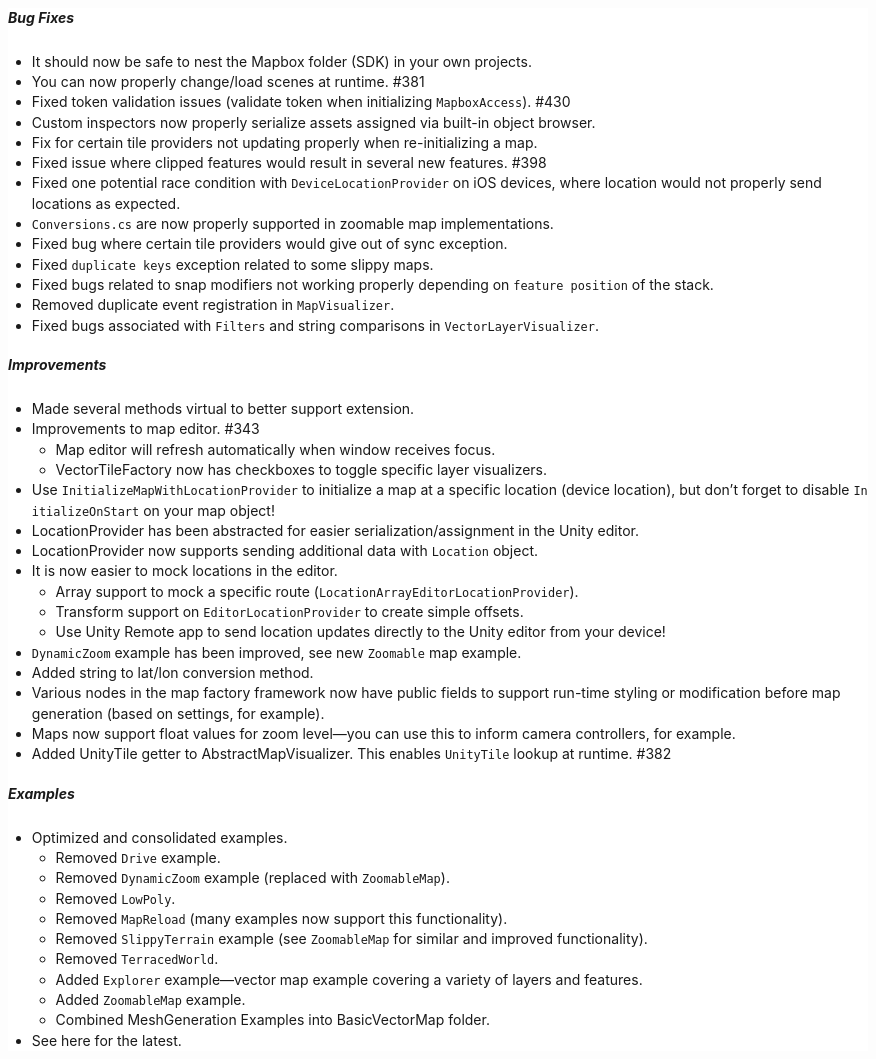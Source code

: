 ##### Bug Fixes
- It should now be safe to nest the Mapbox folder (SDK) in your own projects.
- You can now properly change/load scenes at runtime. #381
- Fixed token validation issues (validate token when initializing `MapboxAccess`). #430
- Custom inspectors now properly serialize assets assigned via built-in object browser.
- Fix for certain tile providers not updating properly when re-initializing a map.
- Fixed issue where clipped features would result in several new features. #398
- Fixed one potential race condition with `DeviceLocationProvider` on iOS devices, where location would not properly send locations as expected.
- `Conversions.cs` are now properly supported in zoomable map implementations.
- Fixed bug where certain tile providers would give out of sync exception.
- Fixed `duplicate keys` exception related to some slippy maps.
- Fixed bugs related to snap modifiers not working properly depending on `feature position` of the stack.
- Removed duplicate event registration in `MapVisualizer`.
- Fixed bugs associated with `Filters` and string comparisons in `VectorLayerVisualizer`.

##### Improvements
- Made several methods virtual to better support extension.
- Improvements to map editor. #343
  - Map editor will refresh automatically when window receives focus.
  - VectorTileFactory now has checkboxes to toggle specific layer visualizers.
-  Use `InitializeMapWithLocationProvider` to initialize a map at a specific location (device location), but don’t forget to disable `InitializeOnStart` on your map object!
- LocationProvider has been abstracted for easier serialization/assignment in the Unity editor.
- LocationProvider now supports sending additional data with `Location` object.
- It is now easier to mock locations in the editor.
  - Array support to mock a specific route (`LocationArrayEditorLocationProvider`).
  - Transform support on `EditorLocationProvider` to create simple offsets.
  - Use Unity Remote app to send location updates directly to the Unity editor from your device!
- `DynamicZoom` example has been improved, see new `Zoomable` map example.
- Added string to lat/lon conversion method.
- Various nodes in the map factory framework now have public fields to support run-time styling or modification before map generation (based on settings, for example).
- Maps now support float values for zoom level—you can use this to inform camera controllers, for example.
- Added UnityTile getter to AbstractMapVisualizer. This enables `UnityTile` lookup at runtime. #382

##### Examples
- Optimized and consolidated examples.
  - Removed `Drive` example.
  - Removed `DynamicZoom` example (replaced with `ZoomableMap`).
  - Removed `LowPoly`.
  - Removed `MapReload` (many examples now support this functionality).
  - Removed `SlippyTerrain` example (see `ZoomableMap` for similar and improved functionality).
  - Removed `TerracedWorld`.
  - Added `Explorer` example—vector map example covering a variety of layers and features.
  - Added `ZoomableMap` example.
  - Combined MeshGeneration Examples into BasicVectorMap folder.
- See here for the latest.
